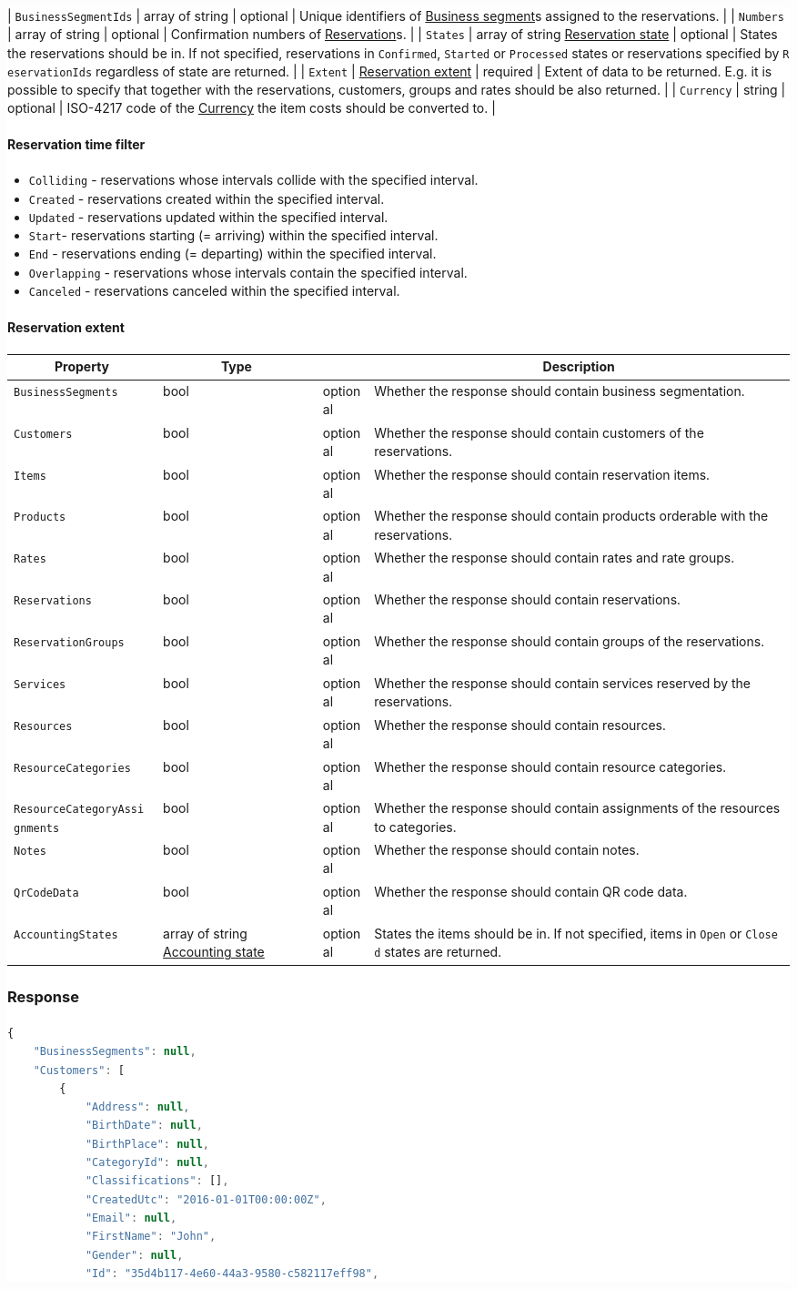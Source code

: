 | `BusinessSegmentIds` | array of string | optional | Unique identifiers of [Business segment](services.md#business-segment)s assigned to the reservations. |
| `Numbers` | array of string | optional | Confirmation numbers of [Reservation](reservations.md#reservation)s. |
| `States` | array of string [Reservation state](#reservation-state) | optional | States the reservations should be in. If not specified, reservations in `Confirmed`, `Started` or `Processed` states or reservations specified by `ReservationIds` regardless of state are returned. |
| `Extent` | [Reservation extent](#reservation-extent) | required | Extent of data to be returned. E.g. it is possible to specify that together with the reservations, customers, groups and rates should be also returned. |
| `Currency` | string | optional | ISO-4217 code of the [Currency](configuration.md#currency) the item costs should be converted to. |

#### Reservation time filter

* `Colliding` - reservations whose intervals collide with the specified interval.
* `Created` - reservations created within the specified interval.
* `Updated` - reservations updated within the specified interval.
* `Start`- reservations starting \(= arriving\) within the specified interval.
* `End` - reservations ending \(= departing\) within the specified interval.
* `Overlapping` - reservations whose intervals contain the specified interval.
* `Canceled` - reservations canceled within the specified interval.

#### Reservation extent

| Property | Type |  | Description |
| --- | --- | --- | --- |
| `BusinessSegments` | bool | optional | Whether the response should contain business segmentation. |
| `Customers` | bool | optional | Whether the response should contain customers of the reservations. |
| `Items` | bool | optional | Whether the response should contain reservation items. |
| `Products` | bool | optional | Whether the response should contain products orderable with the reservations. |
| `Rates` | bool | optional | Whether the response should contain rates and rate groups. |
| `Reservations` | bool | optional | Whether the response should contain reservations. |
| `ReservationGroups` | bool | optional | Whether the response should contain groups of the reservations. |
| `Services` | bool | optional | Whether the response should contain services reserved by the reservations. |
| `Resources` | bool | optional | Whether the response should contain resources. |
| `ResourceCategories` | bool | optional | Whether the response should contain resource categories. |
| `ResourceCategoryAssignments` | bool | optional | Whether the response should contain assignments of the resources to categories. |
| `Notes` | bool | optional | Whether the response should contain notes. |
| `QrCodeData` | bool | optional | Whether the response should contain QR code data. |
| `AccountingStates` | array of string [Accounting state](finance.md#Accounting-item-state) | optional | States the items should be in. If not specified, items in `Open` or `Closed` states are returned. |

### Response

```javascript
{
    "BusinessSegments": null,
    "Customers": [
        {
            "Address": null,
            "BirthDate": null,
            "BirthPlace": null,
            "CategoryId": null,
            "Classifications": [],
            "CreatedUtc": "2016-01-01T00:00:00Z",
            "Email": null,
            "FirstName": "John",
            "Gender": null,
            "Id": "35d4b117-4e60-44a3-9580-c582117eff98",
```